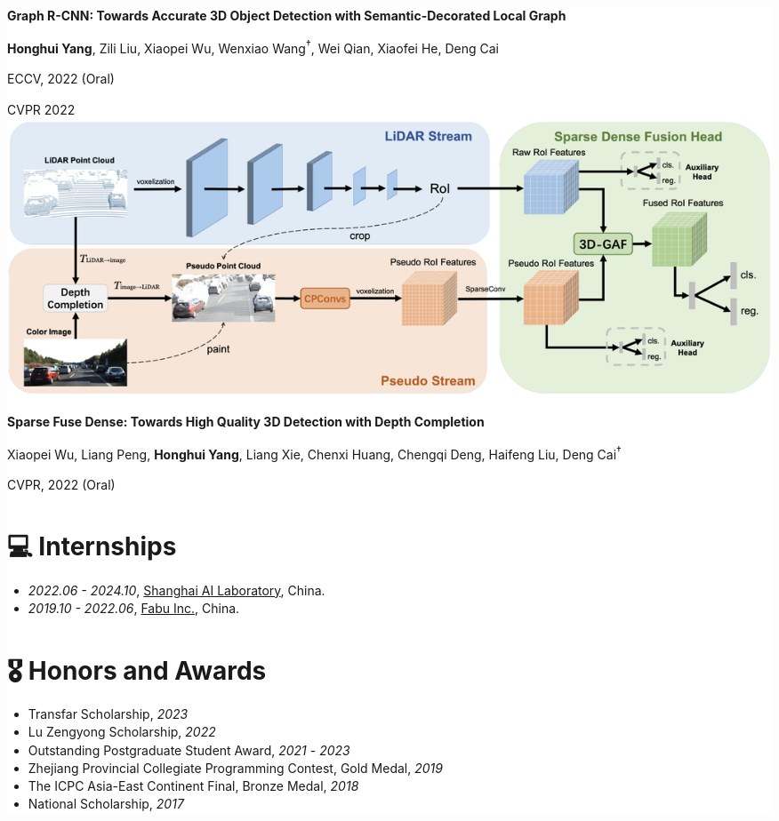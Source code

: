   **Graph R-CNN: Towards Accurate 3D Object Detection with Semantic-Decorated Local Graph**

  **Honghui Yang**, Zili Liu, Xiaopei Wu, Wenxiao Wang<sup>†</sup>, Wei Qian, Xiaofei He, Deng Cai

  ECCV, 2022 (Oral)

  </div>
</div>


<div class='paper-box'>
  <div class='paper-box-image'>
    <div>
      <div class="badge">CVPR 2022</div>
      <img src='images/sfd.png' alt="sym" width="100%">
    </div>
  </div>
  <div class='paper-box-text' markdown="1">

  **Sparse Fuse Dense: Towards High Quality 3D Detection with Depth Completion**

  Xiaopei Wu, Liang Peng, **Honghui Yang**, Liang Xie, Chenxi Huang, Chengqi Deng, Haifeng Liu, Deng Cai<sup>†</sup>

  CVPR, 2022 (Oral)

  </div>
</div>



# 💻 Internships
- *2022.06 - 2024.10*, <a href="https://www.shlab.org.cn/">Shanghai AI Laboratory</a>, China.
- *2019.10 - 2022.06*, <a href="https://www.fabu.ai/">Fabu Inc.</a>, China.

# 🎖 Honors and Awards
- Transfar Scholarship, *2023*
- Lu Zengyong Scholarship, *2022* 
- Outstanding Postgraduate Student Award, *2021* - *2023* 
- Zhejiang Provincial Collegiate Programming Contest, Gold Medal, *2019*
- The ICPC Asia-East Continent Final, Bronze Medal, *2018*
- National Scholarship, *2017* 






